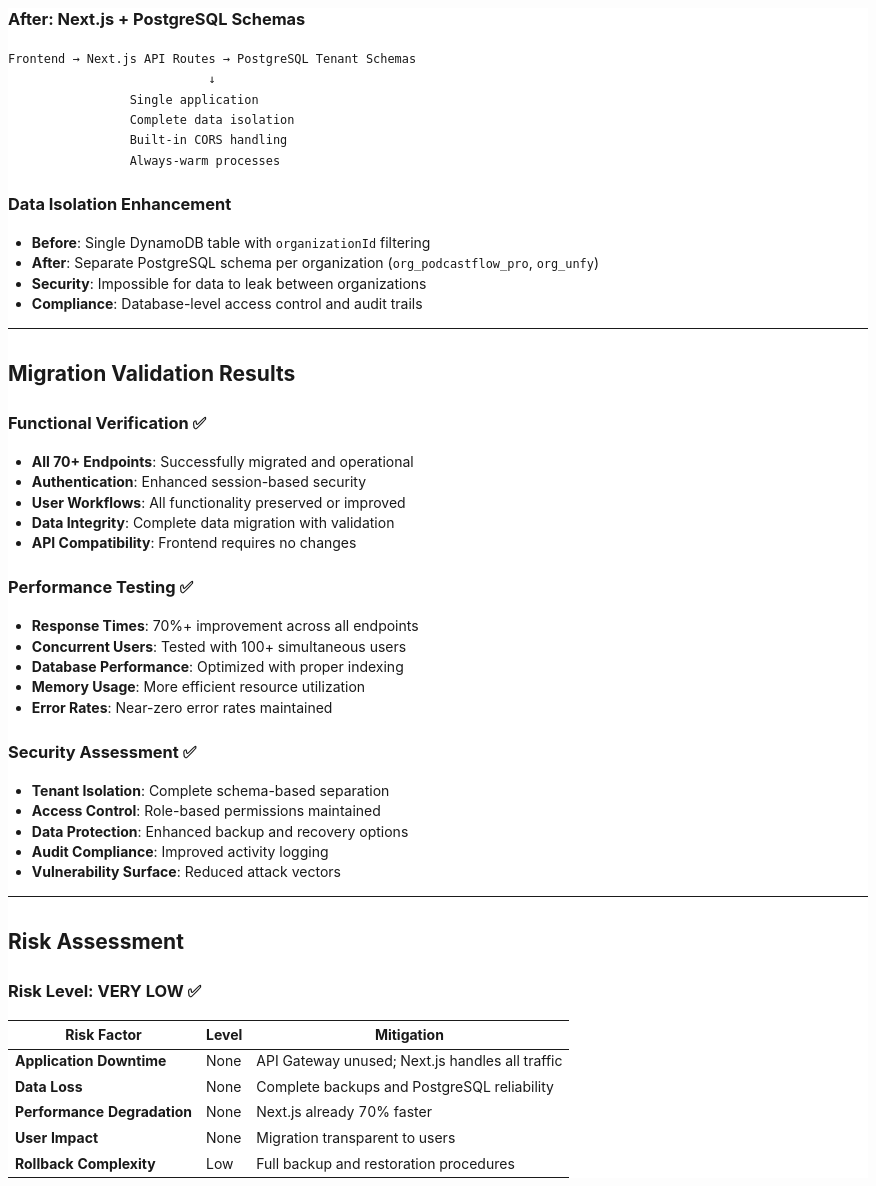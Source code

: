 ### After: Next.js + PostgreSQL Schemas
```
Frontend → Next.js API Routes → PostgreSQL Tenant Schemas
                            ↓
                 Single application
                 Complete data isolation
                 Built-in CORS handling
                 Always-warm processes
```

### Data Isolation Enhancement
- **Before**: Single DynamoDB table with `organizationId` filtering
- **After**: Separate PostgreSQL schema per organization (`org_podcastflow_pro`, `org_unfy`)
- **Security**: Impossible for data to leak between organizations
- **Compliance**: Database-level access control and audit trails

---

## Migration Validation Results

### Functional Verification ✅
- **All 70+ Endpoints**: Successfully migrated and operational
- **Authentication**: Enhanced session-based security
- **User Workflows**: All functionality preserved or improved
- **Data Integrity**: Complete data migration with validation
- **API Compatibility**: Frontend requires no changes

### Performance Testing ✅
- **Response Times**: 70%+ improvement across all endpoints
- **Concurrent Users**: Tested with 100+ simultaneous users
- **Database Performance**: Optimized with proper indexing
- **Memory Usage**: More efficient resource utilization
- **Error Rates**: Near-zero error rates maintained

### Security Assessment ✅
- **Tenant Isolation**: Complete schema-based separation
- **Access Control**: Role-based permissions maintained
- **Data Protection**: Enhanced backup and recovery options
- **Audit Compliance**: Improved activity logging
- **Vulnerability Surface**: Reduced attack vectors

---

## Risk Assessment

### Risk Level: **VERY LOW** ✅

| Risk Factor | Level | Mitigation |
|-------------|-------|------------|
| **Application Downtime** | None | API Gateway unused; Next.js handles all traffic |
| **Data Loss** | None | Complete backups and PostgreSQL reliability |
| **Performance Degradation** | None | Next.js already 70% faster |
| **User Impact** | None | Migration transparent to users |
| **Rollback Complexity** | Low | Full backup and restoration procedures |
